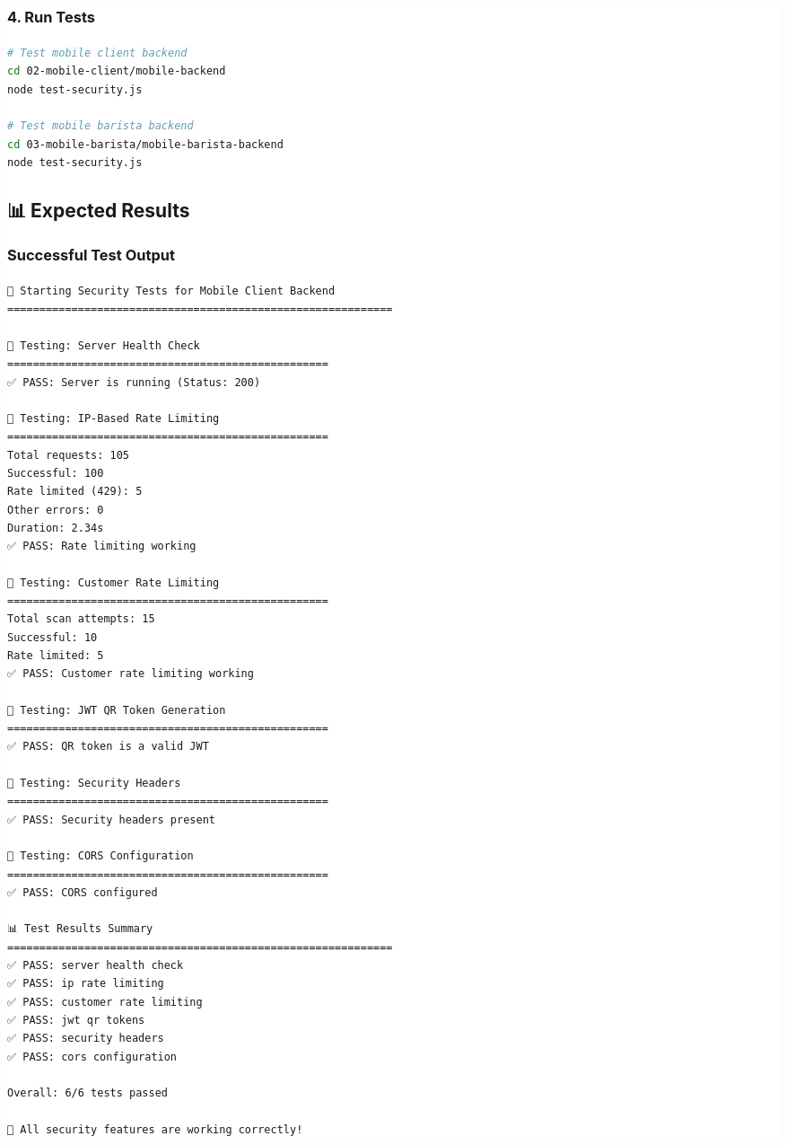 ### 4. Run Tests
```bash
# Test mobile client backend
cd 02-mobile-client/mobile-backend
node test-security.js

# Test mobile barista backend
cd 03-mobile-barista/mobile-barista-backend
node test-security.js
```

## 📊 Expected Results

### Successful Test Output
```
🚀 Starting Security Tests for Mobile Client Backend
============================================================

🧪 Testing: Server Health Check
==================================================
✅ PASS: Server is running (Status: 200)

🧪 Testing: IP-Based Rate Limiting
==================================================
Total requests: 105
Successful: 100
Rate limited (429): 5
Other errors: 0
Duration: 2.34s
✅ PASS: Rate limiting working

🧪 Testing: Customer Rate Limiting
==================================================
Total scan attempts: 15
Successful: 10
Rate limited: 5
✅ PASS: Customer rate limiting working

🧪 Testing: JWT QR Token Generation
==================================================
✅ PASS: QR token is a valid JWT

🧪 Testing: Security Headers
==================================================
✅ PASS: Security headers present

🧪 Testing: CORS Configuration
==================================================
✅ PASS: CORS configured

📊 Test Results Summary
============================================================
✅ PASS: server health check
✅ PASS: ip rate limiting
✅ PASS: customer rate limiting
✅ PASS: jwt qr tokens
✅ PASS: security headers
✅ PASS: cors configuration

Overall: 6/6 tests passed

🎉 All security features are working correctly!
```